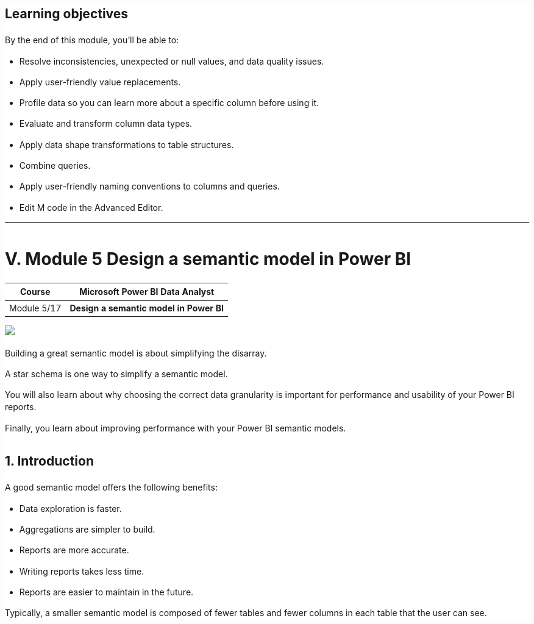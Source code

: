 ## **Learning objectives**

By the end of this module, you’ll be able to:

* Resolve inconsistencies, unexpected or null values, and data quality issues.
    
* Apply user-friendly value replacements.
    
* Profile data so you can learn more about a specific column before using it.
    
* Evaluate and transform column data types.
    
* Apply data shape transformations to table structures.
    
* Combine queries.
    
* Apply user-friendly naming conventions to columns and queries.
    
* Edit M code in the Advanced Editor.
    

---

# V. Module 5 **Design a semantic model in Power BI**

| Course | Microsoft Power BI Data Analyst |
| --- | --- |
| Module 5/17 | **Design a semantic model in Power BI** |

![](https://learn.microsoft.com/en-us/training/achievements/design-a-data-model-in-power-bi.svg)

Building a great semantic model is about simplifying the disarray.

A star schema is one way to simplify a semantic model.

You will also learn about why choosing the correct data granularity is important for performance and usability of your Power BI reports.

Finally, you learn about improving performance with your Power BI semantic models.

## 1\. Introduction

A good semantic model offers the following benefits:

* Data exploration is faster.
    
* Aggregations are simpler to build.
    
* Reports are more accurate.
    
* Writing reports takes less time.
    
* Reports are easier to maintain in the future.
    

Typically, a smaller semantic model is composed of fewer tables and fewer columns in each table that the user can see.

